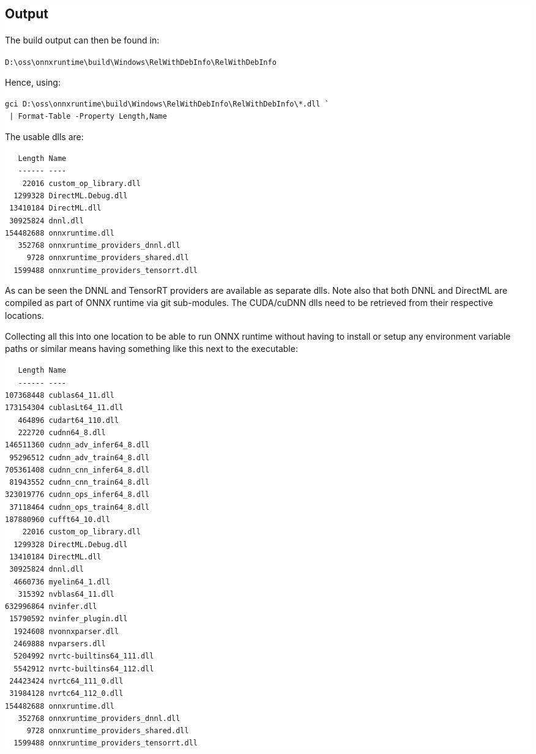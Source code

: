 
## Output
The build output can then be found in:
```
D:\oss\onnxruntime\build\Windows\RelWithDebInfo\RelWithDebInfo
```
Hence, using:
```
gci D:\oss\onnxruntime\build\Windows\RelWithDebInfo\RelWithDebInfo\*.dll `
 | Format-Table -Property Length,Name
```
The usable dlls are:
```
   Length Name
   ------ ----
    22016 custom_op_library.dll
  1299328 DirectML.Debug.dll
 13410184 DirectML.dll
 30925824 dnnl.dll
154482688 onnxruntime.dll
   352768 onnxruntime_providers_dnnl.dll
     9728 onnxruntime_providers_shared.dll
  1599488 onnxruntime_providers_tensorrt.dll
```
As can be seen the DNNL and TensorRT providers are available as separate dlls.
Note also that both DNNL and DirectML are compiled as part of ONNX runtime
via git sub-modules. The CUDA/cuDNN dlls need to be retrieved from
their respective locations.

Collecting all this into one location to be able to run ONNX runtime without
having to install or setup any environment variable paths or similar means having
something like this next to the executable:
```
   Length Name
   ------ ----
107368448 cublas64_11.dll
173154304 cublasLt64_11.dll
   464896 cudart64_110.dll
   222720 cudnn64_8.dll
146511360 cudnn_adv_infer64_8.dll
 95296512 cudnn_adv_train64_8.dll
705361408 cudnn_cnn_infer64_8.dll
 81943552 cudnn_cnn_train64_8.dll
323019776 cudnn_ops_infer64_8.dll
 37118464 cudnn_ops_train64_8.dll
187880960 cufft64_10.dll
    22016 custom_op_library.dll
  1299328 DirectML.Debug.dll
 13410184 DirectML.dll
 30925824 dnnl.dll
  4660736 myelin64_1.dll
   315392 nvblas64_11.dll
632996864 nvinfer.dll
 15790592 nvinfer_plugin.dll
  1924608 nvonnxparser.dll
  2469888 nvparsers.dll
  5204992 nvrtc-builtins64_111.dll
  5542912 nvrtc-builtins64_112.dll
 24423424 nvrtc64_111_0.dll
 31984128 nvrtc64_112_0.dll
154482688 onnxruntime.dll
   352768 onnxruntime_providers_dnnl.dll
     9728 onnxruntime_providers_shared.dll
  1599488 onnxruntime_providers_tensorrt.dll
```